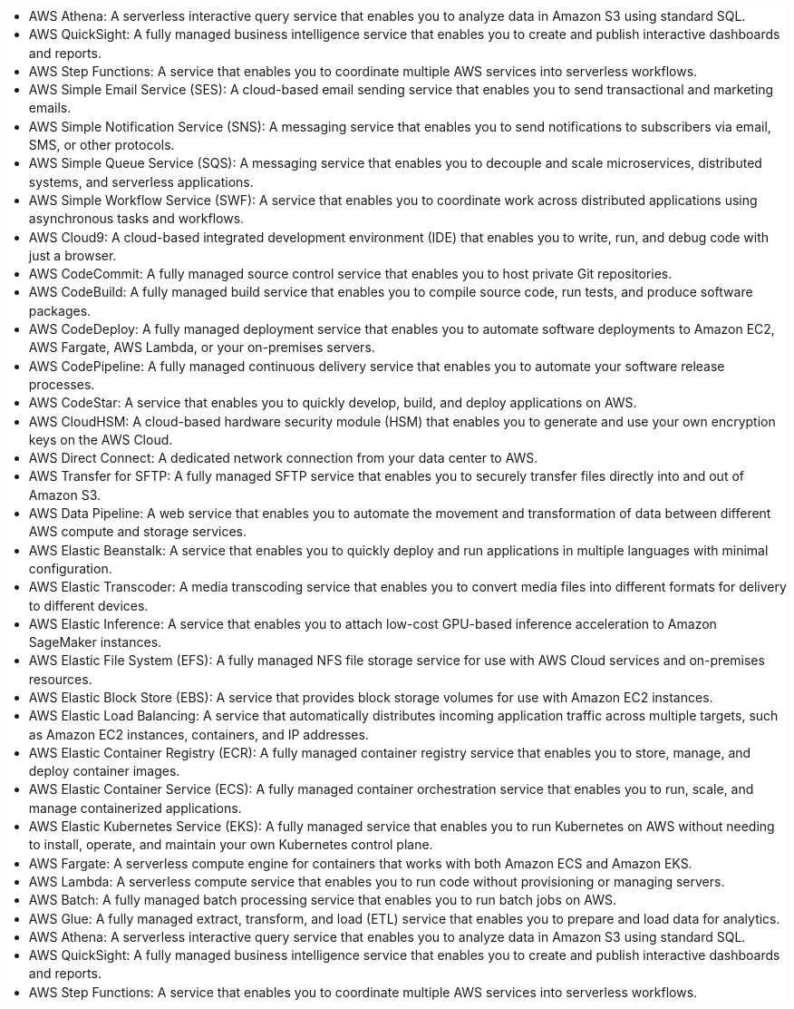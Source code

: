 - AWS Athena: A serverless interactive query service that enables you to analyze data in Amazon S3 using standard SQL.
- AWS QuickSight: A fully managed business intelligence service that enables you to create and publish interactive dashboards and reports.
- AWS Step Functions: A service that enables you to coordinate multiple AWS services into serverless workflows.
- AWS Simple Email Service (SES): A cloud-based email sending service that enables you to send transactional and marketing emails.
- AWS Simple Notification Service (SNS): A messaging service that enables you to send notifications to subscribers via email, SMS, or other protocols.
- AWS Simple Queue Service (SQS): A messaging service that enables you to decouple and scale microservices, distributed systems, and serverless applications.
- AWS Simple Workflow Service (SWF): A service that enables you to coordinate work across distributed applications using asynchronous tasks and workflows.
- AWS Cloud9: A cloud-based integrated development environment (IDE) that enables you to write, run, and debug code with just a browser.
- AWS CodeCommit: A fully managed source control service that enables you to host private Git repositories.
- AWS CodeBuild: A fully managed build service that enables you to compile source code, run tests, and produce software packages.
- AWS CodeDeploy: A fully managed deployment service that enables you to automate software deployments to Amazon EC2, AWS Fargate, AWS Lambda, or your on-premises servers.
- AWS CodePipeline: A fully managed continuous delivery service that enables you to automate your software release processes.
- AWS CodeStar: A service that enables you to quickly develop, build, and deploy applications on AWS.
- AWS CloudHSM: A cloud-based hardware security module (HSM) that enables you to generate and use your own encryption keys on the AWS Cloud.
- AWS Direct Connect: A dedicated network connection from your data center to AWS.
- AWS Transfer for SFTP: A fully managed SFTP service that enables you to securely transfer files directly into and out of Amazon S3.
- AWS Data Pipeline: A web service that enables you to automate the movement and transformation of data between different AWS compute and storage services.
- AWS Elastic Beanstalk: A service that enables you to quickly deploy and run applications in multiple languages with minimal configuration.
- AWS Elastic Transcoder: A media transcoding service that enables you to convert media files into different formats for delivery to different devices.
- AWS Elastic Inference: A service that enables you to attach low-cost GPU-based inference acceleration to Amazon SageMaker instances.
- AWS Elastic File System (EFS): A fully managed NFS file storage service for use with AWS Cloud services and on-premises resources.
- AWS Elastic Block Store (EBS): A service that provides block storage volumes for use with Amazon EC2 instances.
- AWS Elastic Load Balancing: A service that automatically distributes incoming application traffic across multiple targets, such as Amazon EC2 instances, containers, and IP addresses.
- AWS Elastic Container Registry (ECR): A fully managed container registry service that enables you to store, manage, and deploy container images.
- AWS Elastic Container Service (ECS): A fully managed container orchestration service that enables you to run, scale, and manage containerized applications.
- AWS Elastic Kubernetes Service (EKS): A fully managed service that enables you to run Kubernetes on AWS without needing to install, operate, and maintain your own Kubernetes control plane.
- AWS Fargate: A serverless compute engine for containers that works with both Amazon ECS and Amazon EKS.
- AWS Lambda: A serverless compute service that enables you to run code without provisioning or managing servers.
- AWS Batch: A fully managed batch processing service that enables you to run batch jobs on AWS.
- AWS Glue: A fully managed extract, transform, and load (ETL) service that enables you to prepare and load data for analytics.
- AWS Athena: A serverless interactive query service that enables you to analyze data in Amazon S3 using standard SQL.
- AWS QuickSight: A fully managed business intelligence service that enables you to create and publish interactive dashboards and reports.
- AWS Step Functions: A service that enables you to coordinate multiple AWS services into serverless workflows.
